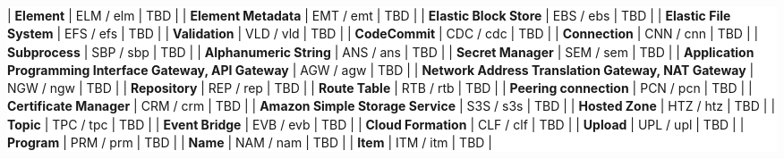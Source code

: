 | **Element**                                                  | ELM / elm  | TBD           |
| **Element Metadata**                                         | EMT / emt  | TBD           |
| **Elastic Block Store**                                      | EBS / ebs  | TBD           |
| **Elastic File System**                                      | EFS / efs  | TBD           |
| **Validation**                                               | VLD / vld  | TBD           |
| **CodeCommit**                                               | CDC / cdc  | TBD           |
| **Connection**                                               | CNN / cnn  | TBD           |
| **Subprocess**                                               | SBP / sbp  | TBD           |
| **Alphanumeric String**                                      | ANS / ans  | TBD           |
| **Secret Manager**                                           | SEM / sem  | TBD           |
| **Application Programming Interface Gateway, API Gateway**   | AGW / agw  | TBD           |
| **Network Address Translation Gateway, NAT Gateway**         | NGW / ngw  | TBD           |
| **Repository**                                               | REP / rep  | TBD           |
| **Route Table**                                              | RTB / rtb  | TBD           |
| **Peering connection**                                       | PCN / pcn  | TBD           |
| **Certificate Manager**                                      | CRM / crm  | TBD           |
| **Amazon Simple Storage Service**                            | S3S / s3s  | TBD           |
| **Hosted Zone**                                              | HTZ / htz  | TBD           |
| **Topic**                                                    | TPC / tpc  | TBD           |
| **Event Bridge**                                             | EVB / evb  | TBD           |
| **Cloud Formation**                                          | CLF / clf  | TBD           |
| **Upload**                                                   | UPL / upl  | TBD           |
| **Program**                                                  | PRM / prm  | TBD           |
| **Name**                                                     | NAM / nam  | TBD           |
| **Item**                                                     | ITM / itm  | TBD           |